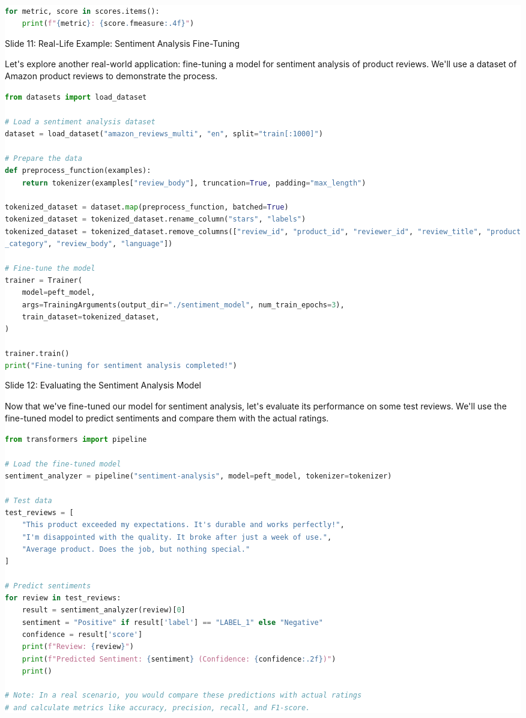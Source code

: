 ```python
for metric, score in scores.items():
    print(f"{metric}: {score.fmeasure:.4f}")
```

Slide 11: Real-Life Example: Sentiment Analysis Fine-Tuning

Let's explore another real-world application: fine-tuning a model for sentiment analysis of product reviews. We'll use a dataset of Amazon product reviews to demonstrate the process.

```python
from datasets import load_dataset

# Load a sentiment analysis dataset
dataset = load_dataset("amazon_reviews_multi", "en", split="train[:1000]")

# Prepare the data
def preprocess_function(examples):
    return tokenizer(examples["review_body"], truncation=True, padding="max_length")

tokenized_dataset = dataset.map(preprocess_function, batched=True)
tokenized_dataset = tokenized_dataset.rename_column("stars", "labels")
tokenized_dataset = tokenized_dataset.remove_columns(["review_id", "product_id", "reviewer_id", "review_title", "product_category", "review_body", "language"])

# Fine-tune the model
trainer = Trainer(
    model=peft_model,
    args=TrainingArguments(output_dir="./sentiment_model", num_train_epochs=3),
    train_dataset=tokenized_dataset,
)

trainer.train()
print("Fine-tuning for sentiment analysis completed!")
```

Slide 12: Evaluating the Sentiment Analysis Model

Now that we've fine-tuned our model for sentiment analysis, let's evaluate its performance on some test reviews. We'll use the fine-tuned model to predict sentiments and compare them with the actual ratings.

```python
from transformers import pipeline

# Load the fine-tuned model
sentiment_analyzer = pipeline("sentiment-analysis", model=peft_model, tokenizer=tokenizer)

# Test data
test_reviews = [
    "This product exceeded my expectations. It's durable and works perfectly!",
    "I'm disappointed with the quality. It broke after just a week of use.",
    "Average product. Does the job, but nothing special."
]

# Predict sentiments
for review in test_reviews:
    result = sentiment_analyzer(review)[0]
    sentiment = "Positive" if result['label'] == "LABEL_1" else "Negative"
    confidence = result['score']
    print(f"Review: {review}")
    print(f"Predicted Sentiment: {sentiment} (Confidence: {confidence:.2f})")
    print()

# Note: In a real scenario, you would compare these predictions with actual ratings
# and calculate metrics like accuracy, precision, recall, and F1-score.
```
